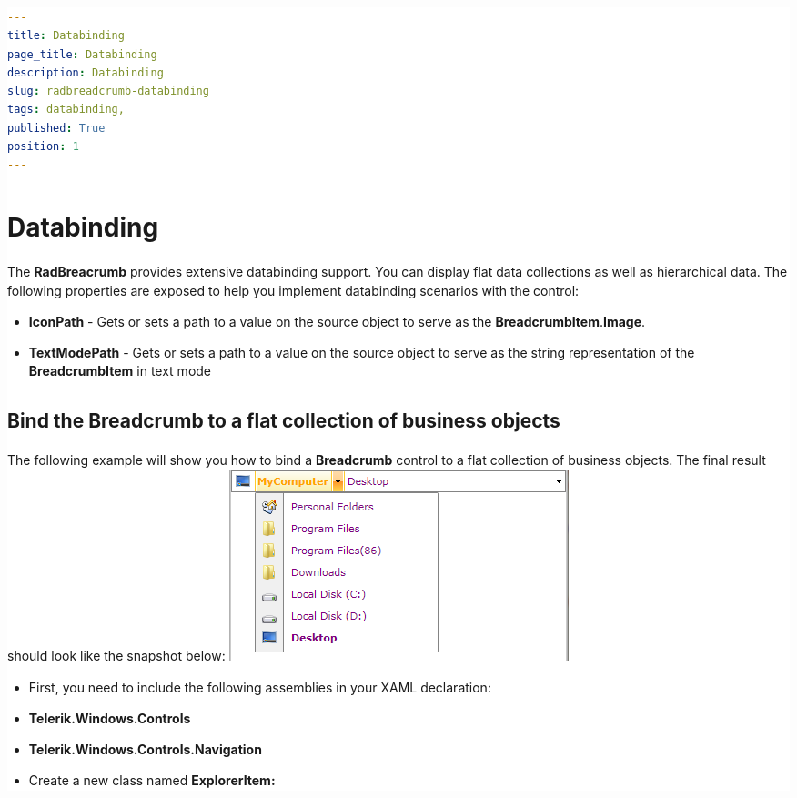 ```yaml
---
title: Databinding 
page_title: Databinding 
description: Databinding 
slug: radbreadcrumb-databinding
tags: databinding,
published: True
position: 1
---
```


# Databinding 



The __RadBreacrumb__ provides extensive databinding support. You can  display flat data collections as well as hierarchical data. The following properties are exposed to help you implement databinding scenarios with the control:
	  

* __IconPath__ - Gets or sets a path to a value on the source object to serve as the __BreadcrumbItem__.__Image__.
		  

* __TextModePath__ - Gets or sets a path to a value on the source object to serve as the string representation of the __BreadcrumbItem__ in text mode
		  

## Bind the Breadcrumb to a flat collection of business objects

The following example will show you how to bind a __Breadcrumb__ control to a flat collection of business objects.
		  The final result should look like the snapshot below:
		![](images/breadcrumb_features_flat_collection.png)

* First, you need to include the following assemblies in your XAML declaration:

* __Telerik.Windows.Controls__

* __Telerik.Windows.Controls.Navigation__

* Create a new class named __ExplorerItem:__
